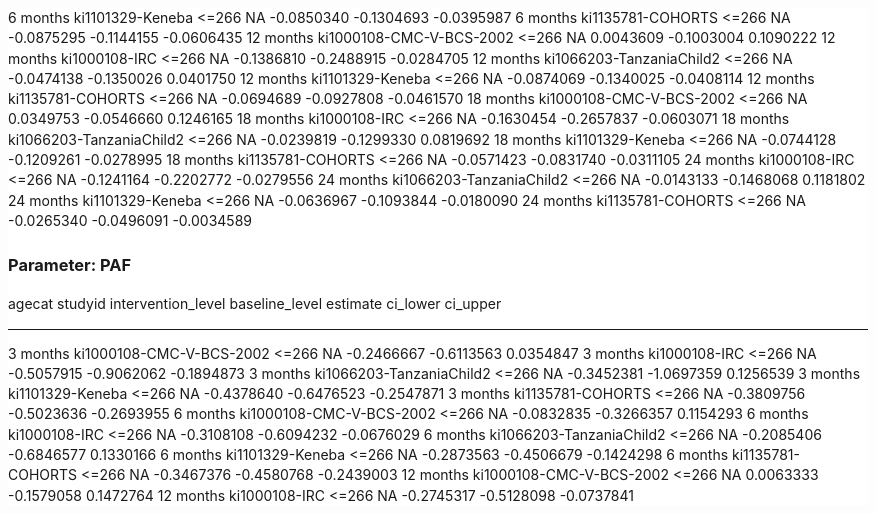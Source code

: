 6 months    ki1101329-Keneba           <=266                NA                -0.0850340   -0.1304693   -0.0395987
6 months    ki1135781-COHORTS          <=266                NA                -0.0875295   -0.1144155   -0.0606435
12 months   ki1000108-CMC-V-BCS-2002   <=266                NA                 0.0043609   -0.1003004    0.1090222
12 months   ki1000108-IRC              <=266                NA                -0.1386810   -0.2488915   -0.0284705
12 months   ki1066203-TanzaniaChild2   <=266                NA                -0.0474138   -0.1350026    0.0401750
12 months   ki1101329-Keneba           <=266                NA                -0.0874069   -0.1340025   -0.0408114
12 months   ki1135781-COHORTS          <=266                NA                -0.0694689   -0.0927808   -0.0461570
18 months   ki1000108-CMC-V-BCS-2002   <=266                NA                 0.0349753   -0.0546660    0.1246165
18 months   ki1000108-IRC              <=266                NA                -0.1630454   -0.2657837   -0.0603071
18 months   ki1066203-TanzaniaChild2   <=266                NA                -0.0239819   -0.1299330    0.0819692
18 months   ki1101329-Keneba           <=266                NA                -0.0744128   -0.1209261   -0.0278995
18 months   ki1135781-COHORTS          <=266                NA                -0.0571423   -0.0831740   -0.0311105
24 months   ki1000108-IRC              <=266                NA                -0.1241164   -0.2202772   -0.0279556
24 months   ki1066203-TanzaniaChild2   <=266                NA                -0.0143133   -0.1468068    0.1181802
24 months   ki1101329-Keneba           <=266                NA                -0.0636967   -0.1093844   -0.0180090
24 months   ki1135781-COHORTS          <=266                NA                -0.0265340   -0.0496091   -0.0034589


### Parameter: PAF


agecat      studyid                    intervention_level   baseline_level      estimate     ci_lower     ci_upper
----------  -------------------------  -------------------  ---------------  -----------  -----------  -----------
3 months    ki1000108-CMC-V-BCS-2002   <=266                NA                -0.2466667   -0.6113563    0.0354847
3 months    ki1000108-IRC              <=266                NA                -0.5057915   -0.9062062   -0.1894873
3 months    ki1066203-TanzaniaChild2   <=266                NA                -0.3452381   -1.0697359    0.1256539
3 months    ki1101329-Keneba           <=266                NA                -0.4378640   -0.6476523   -0.2547871
3 months    ki1135781-COHORTS          <=266                NA                -0.3809756   -0.5023636   -0.2693955
6 months    ki1000108-CMC-V-BCS-2002   <=266                NA                -0.0832835   -0.3266357    0.1154293
6 months    ki1000108-IRC              <=266                NA                -0.3108108   -0.6094232   -0.0676029
6 months    ki1066203-TanzaniaChild2   <=266                NA                -0.2085406   -0.6846577    0.1330166
6 months    ki1101329-Keneba           <=266                NA                -0.2873563   -0.4506679   -0.1424298
6 months    ki1135781-COHORTS          <=266                NA                -0.3467376   -0.4580768   -0.2439003
12 months   ki1000108-CMC-V-BCS-2002   <=266                NA                 0.0063333   -0.1579058    0.1472764
12 months   ki1000108-IRC              <=266                NA                -0.2745317   -0.5128098   -0.0737841